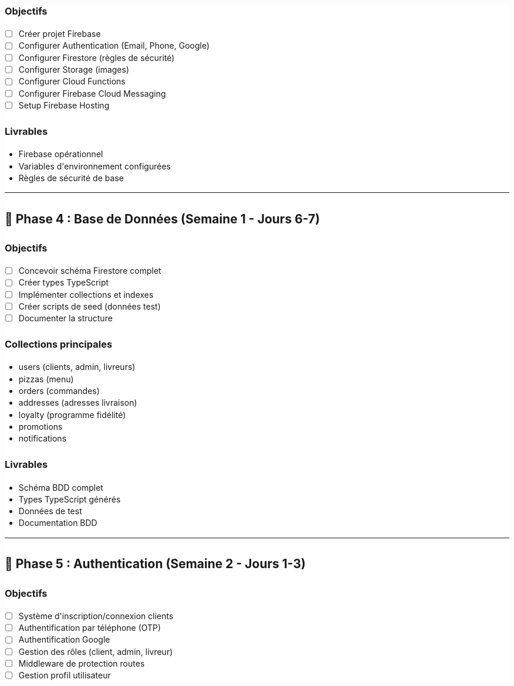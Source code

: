 ### Objectifs
- [ ] Créer projet Firebase
- [ ] Configurer Authentication (Email, Phone, Google)
- [ ] Configurer Firestore (règles de sécurité)
- [ ] Configurer Storage (images)
- [ ] Configurer Cloud Functions
- [ ] Configurer Firebase Cloud Messaging
- [ ] Setup Firebase Hosting

### Livrables
- Firebase opérationnel
- Variables d'environnement configurées
- Règles de sécurité de base

---

## 💾 Phase 4 : Base de Données (Semaine 1 - Jours 6-7)

### Objectifs
- [ ] Concevoir schéma Firestore complet
- [ ] Créer types TypeScript
- [ ] Implémenter collections et indexes
- [ ] Créer scripts de seed (données test)
- [ ] Documenter la structure

### Collections principales
- users (clients, admin, livreurs)
- pizzas (menu)
- orders (commandes)
- addresses (adresses livraison)
- loyalty (programme fidélité)
- promotions
- notifications

### Livrables
- Schéma BDD complet
- Types TypeScript générés
- Données de test
- Documentation BDD

---

## 🔐 Phase 5 : Authentication (Semaine 2 - Jours 1-3)

### Objectifs
- [ ] Système d'inscription/connexion clients
- [ ] Authentification par téléphone (OTP)
- [ ] Authentification Google
- [ ] Gestion des rôles (client, admin, livreur)
- [ ] Middleware de protection routes
- [ ] Gestion profil utilisateur

